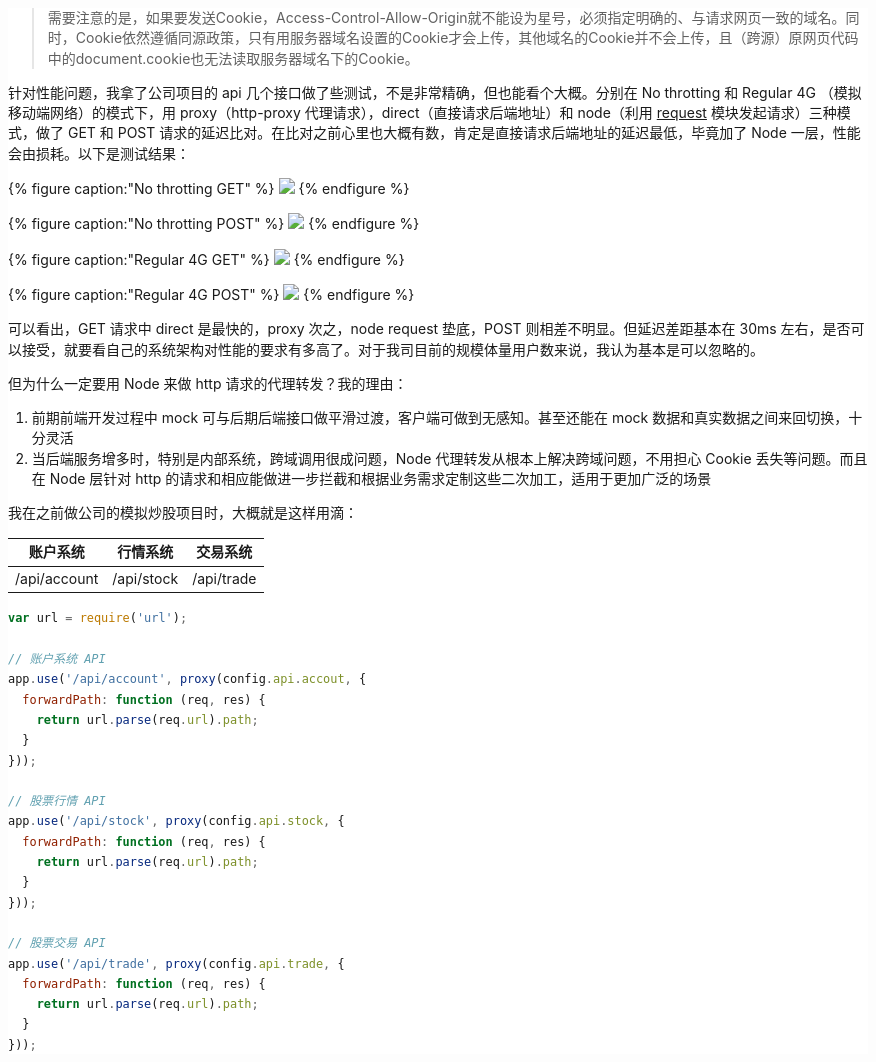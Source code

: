 > 需要注意的是，如果要发送Cookie，Access-Control-Allow-Origin就不能设为星号，必须指定明确的、与请求网页一致的域名。同时，Cookie依然遵循同源政策，只有用服务器域名设置的Cookie才会上传，其他域名的Cookie并不会上传，且（跨源）原网页代码中的document.cookie也无法读取服务器域名下的Cookie。

针对性能问题，我拿了公司项目的 api 几个接口做了些测试，不是非常精确，但也能看个大概。分别在 No throtting 和 Regular 4G （模拟移动端网络）的模式下，用 proxy（http-proxy 代理请求），direct（直接请求后端地址）和 node（利用 [request](https://www.npmjs.com/package/request) 模块发起请求）三种模式，做了 GET 和 POST 请求的延迟比对。在比对之前心里也大概有数，肯定是直接请求后端地址的延迟最低，毕竟加了 Node 一层，性能会由损耗。以下是测试结果：

{% figure caption:"No throtting GET" %}
![](https://s10.mogucdn.com/mlcdn/c45406/191209_31020jdgacaida759g78jkl6dif32_1280x733.png)
{% endfigure %}

{% figure caption:"No throtting POST" %}
![](https://s10.mogucdn.com/mlcdn/c45406/191209_03gk9h936b8d6keh3l0ljaa878j9i_1280x695.png)
{% endfigure %}

{% figure caption:"Regular 4G GET" %}
![](https://s10.mogucdn.com/mlcdn/c45406/191209_5c016g94bl21df74l1hd9d49ejfj5_1280x726.png)
{% endfigure %}

{% figure caption:"Regular 4G POST" %}
![](https://s10.mogucdn.com/mlcdn/c45406/191209_1dbf8cc9ec26517ihgc15jgc79e1b_1280x727.png)
{% endfigure %}

可以看出，GET 请求中 direct 是最快的，proxy 次之，node request 垫底，POST 则相差不明显。但延迟差距基本在 30ms 左右，是否可以接受，就要看自己的系统架构对性能的要求有多高了。对于我司目前的规模体量用户数来说，我认为基本是可以忽略的。

但为什么一定要用 Node 来做 http 请求的代理转发？我的理由：

1. 前期前端开发过程中 mock 可与后期后端接口做平滑过渡，客户端可做到无感知。甚至还能在 mock 数据和真实数据之间来回切换，十分灵活
1. 当后端服务增多时，特别是内部系统，跨域调用很成问题，Node 代理转发从根本上解决跨域问题，不用担心 Cookie 丢失等问题。而且在 Node 层针对 http 的请求和相应能做进一步拦截和根据业务需求定制这些二次加工，适用于更加广泛的场景

我在之前做公司的模拟炒股项目时，大概就是这样用滴：

| 账户系统      | 行情系统       | 交易系统    |
| ------------ | ------------ | ---------- |
| /api/account | /api/stock   | /api/trade |

``` js
var url = require('url');

// 账户系统 API
app.use('/api/account', proxy(config.api.accout, {
  forwardPath: function (req, res) {
    return url.parse(req.url).path;
  }
}));

// 股票行情 API
app.use('/api/stock', proxy(config.api.stock, {
  forwardPath: function (req, res) {
    return url.parse(req.url).path;
  }
}));

// 股票交易 API　
app.use('/api/trade', proxy(config.api.trade, {
  forwardPath: function (req, res) {
    return url.parse(req.url).path;
  }
}));
```

